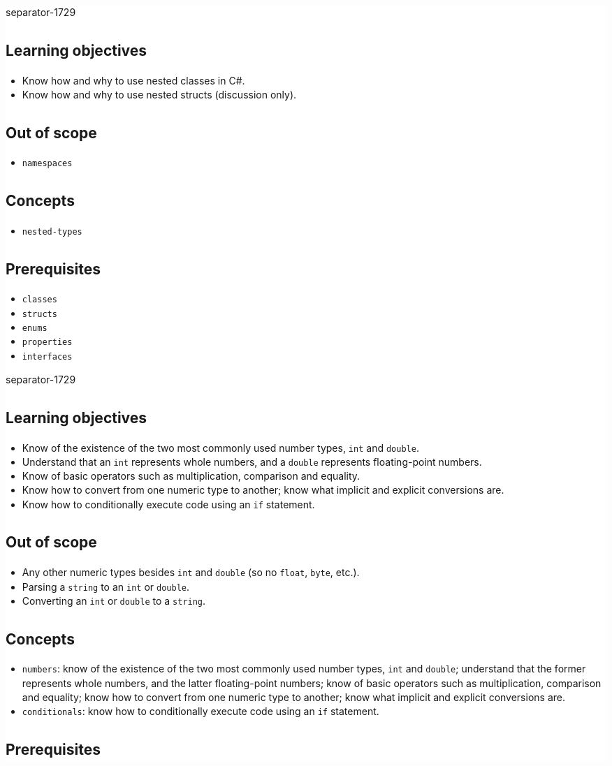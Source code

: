 separator-1729
## Learning objectives

- Know how and why to use nested classes in C#.
- Know how and why to use nested structs (discussion only).

## Out of scope

- `namespaces`

## Concepts

- `nested-types`

## Prerequisites

- `classes`
- `structs`
- `enums`
- `properties`
- `interfaces`

separator-1729
## Learning objectives

- Know of the existence of the two most commonly used number types, `int` and `double`.
- Understand that an `int` represents whole numbers, and a `double` represents floating-point numbers.
- Know of basic operators such as multiplication, comparison and equality.
- Know how to convert from one numeric type to another; know what implicit and explicit conversions are.
- Know how to conditionally execute code using an `if` statement.

## Out of scope

- Any other numeric types besides `int` and `double` (so no `float`, `byte`, etc.).
- Parsing a `string` to an `int` or `double`.
- Converting an `int` or `double` to a `string`.

## Concepts

- `numbers`: know of the existence of the two most commonly used number types, `int` and `double`; understand that the former represents whole numbers, and the latter floating-point numbers; know of basic operators such as multiplication, comparison and equality; know how to convert from one numeric type to another; know what implicit and explicit conversions are.
- `conditionals`: know how to conditionally execute code using an `if` statement.

## Prerequisites
